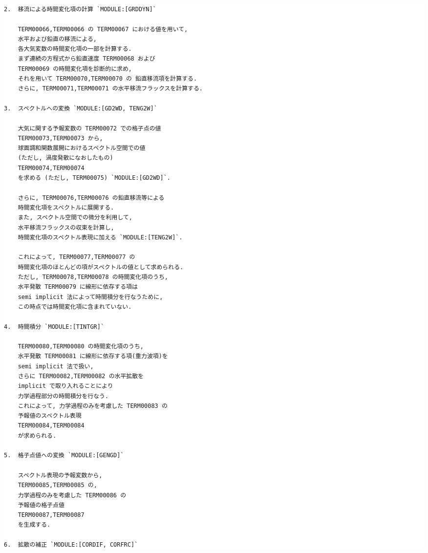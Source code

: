     2.  移流による時間変化項の計算 `MODULE:[GRDDYN]`
        
        TERM00066,TERM00066 の TERM00067 における値を用いて,
        水平および鉛直の移流による,
        各大気変数の時間変化項の一部を計算する.
        まず連続の方程式から鉛直速度 TERM00068 および
        TERM00069 の時間変化項を診断的に求め,
        それを用いて TERM00070,TERM00070 の 鉛直移流項を計算する.
        さらに, TERM00071,TERM00071 の水平移流フラックスを計算する.
    
    3.  スペクトルへの変換 `MODULE:[GD2WD, TENG2W]`
        
        大気に関する予報変数の TERM00072 での格子点の値
        TERM00073,TERM00073 から,
        球面調和関数展開におけるスペクトル空間での値
        (ただし, 渦度発散になおしたもの)  
        TERM00074,TERM00074  
        を求める (ただし, TERM00075) `MODULE:[GD2WD]`.
        
        さらに, TERM00076,TERM00076 の鉛直移流等による
        時間変化項をスペクトルに展開する.
        また, スペクトル空間での微分を利用して,
        水平移流フラックスの収束を計算し,
        時間変化項のスペクトル表現に加える `MODULE:[TENG2W]`.
        
        これによって, TERM00077,TERM00077 の
        時間変化項のほとんどの項がスペクトルの値として求められる.
        ただし, TERM00078,TERM00078 の時間変化項のうち,
        水平発散 TERM00079 に線形に依存する項は
        semi implicit 法によって時間積分を行なうために,
        この時点では時間変化項に含まれていない.
    
    4.  時間積分 `MODULE:[TINTGR]`
        
        TERM00080,TERM00080 の時間変化項のうち,
        水平発散 TERM00081 に線形に依存する項(重力波項)を
        semi implicit 法で扱い,
        さらに TERM00082,TERM00082 の水平拡散を
        implicit で取り入れることにより
        力学過程部分の時間積分を行なう.
        これによって, 力学過程のみを考慮した TERM00083 の
        予報値のスペクトル表現  
        TERM00084,TERM00084  
        が求められる.
    
    5.  格子点値への変換 `MODULE:[GENGD]`
        
        スペクトル表現の予報変数から,
        TERM00085,TERM00085 の,
        力学過程のみを考慮した TERM00086 の
        予報値の格子点値  
        TERM00087,TERM00087  
        を生成する.
    
    6.  拡散の補正 `MODULE:[CORDIF, CORFRC]`
        